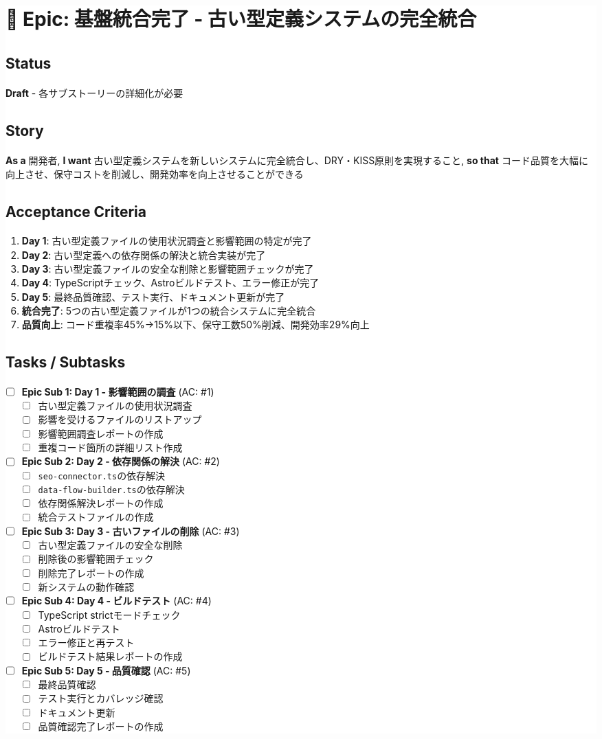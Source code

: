 

# 🚀 Epic: 基盤統合完了 - 古い型定義システムの完全統合

## Status
**Draft** - 各サブストーリーの詳細化が必要

## Story
**As a** 開発者,
**I want** 古い型定義システムを新しいシステムに完全統合し、DRY・KISS原則を実現すること,
**so that** コード品質を大幅に向上させ、保守コストを削減し、開発効率を向上させることができる

## Acceptance Criteria
1. **Day 1**: 古い型定義ファイルの使用状況調査と影響範囲の特定が完了
2. **Day 2**: 古い型定義への依存関係の解決と統合実装が完了
3. **Day 3**: 古い型定義ファイルの安全な削除と影響範囲チェックが完了
4. **Day 4**: TypeScriptチェック、Astroビルドテスト、エラー修正が完了
5. **Day 5**: 最終品質確認、テスト実行、ドキュメント更新が完了
6. **統合完了**: 5つの古い型定義ファイルが1つの統合システムに完全統合
7. **品質向上**: コード重複率45%→15%以下、保守工数50%削減、開発効率29%向上

## Tasks / Subtasks
- [ ] **Epic Sub 1: Day 1 - 影響範囲の調査** (AC: #1)
  - [ ] 古い型定義ファイルの使用状況調査
  - [ ] 影響を受けるファイルのリストアップ
  - [ ] 影響範囲調査レポートの作成
  - [ ] 重複コード箇所の詳細リスト作成
- [ ] **Epic Sub 2: Day 2 - 依存関係の解決** (AC: #2)
  - [ ] `seo-connector.ts`の依存解決
  - [ ] `data-flow-builder.ts`の依存解決
  - [ ] 依存関係解決レポートの作成
  - [ ] 統合テストファイルの作成
- [ ] **Epic Sub 3: Day 3 - 古いファイルの削除** (AC: #3)
  - [ ] 古い型定義ファイルの安全な削除
  - [ ] 削除後の影響範囲チェック
  - [ ] 削除完了レポートの作成
  - [ ] 新システムの動作確認
- [ ] **Epic Sub 4: Day 4 - ビルドテスト** (AC: #4)
  - [ ] TypeScript strictモードチェック
  - [ ] Astroビルドテスト
  - [ ] エラー修正と再テスト
  - [ ] ビルドテスト結果レポートの作成
- [ ] **Epic Sub 5: Day 5 - 品質確認** (AC: #5)
  - [ ] 最終品質確認
  - [ ] テスト実行とカバレッジ確認
  - [ ] ドキュメント更新
  - [ ] 品質確認完了レポートの作成
